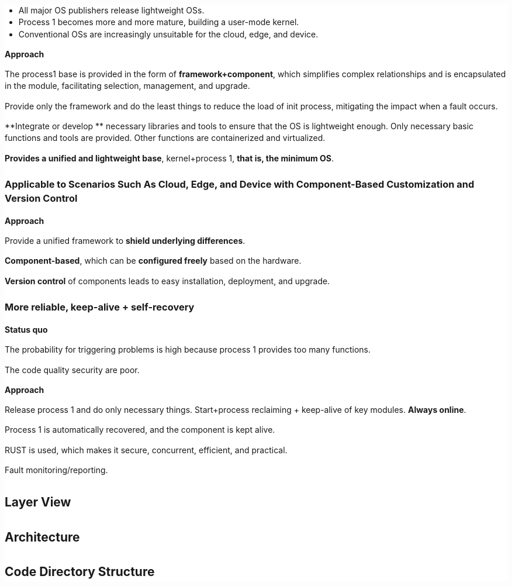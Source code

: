 - All major OS publishers release lightweight OSs.
- Process 1 becomes more and more mature, building a user-mode kernel.
- Conventional OSs are increasingly unsuitable for the cloud, edge, and device.

**Approach**

The process1 base is provided in the form of **framework+component**, which simplifies complex relationships and is encapsulated in the module, facilitating selection, management, and upgrade.

Provide only the framework and do the least things to reduce the load of init process, mitigating the impact when a fault occurs.

**Integrate or develop ** necessary libraries and tools to ensure that the OS is lightweight enough. Only necessary basic functions and tools are provided. Other functions are containerized and virtualized.

**Provides a unified and lightweight base**, kernel+process 1, **that is, the minimum OS**.

### Applicable to Scenarios Such As Cloud, Edge, and Device with Component-Based Customization and Version Control

**Approach**

Provide a unified framework to **shield underlying differences**.

**Component-based**,  which can be **configured freely** based on the hardware.

**Version control** of components leads to easy installation, deployment, and upgrade.

### More reliable, keep-alive + self-recovery

**Status quo**

The probability for triggering problems is high because process 1 provides too many functions.

The code quality security are poor.

**Approach**

Release process 1 and do only necessary things. Start+process reclaiming + keep-alive of key modules. **Always online**.

Process 1 is automatically recovered, and the component is kept alive.

RUST is used, which makes it secure, concurrent, efficient, and practical.

Fault monitoring/reporting.

## Layer View

## Architecture

## Code Directory Structure
